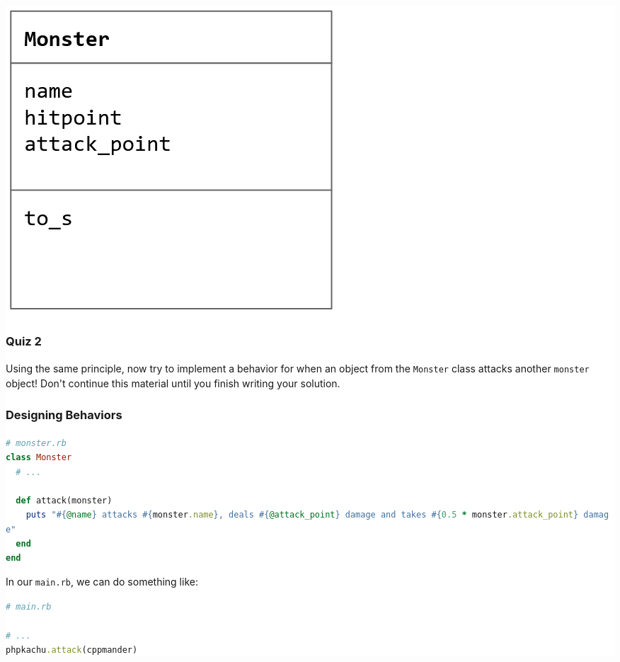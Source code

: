![alt text](assets/monster-2.png)

### Quiz 2

Using the same principle, now try to implement a behavior for when an object from the `Monster` class attacks another `monster` object! Don't continue this material until you finish writing your solution.

### Designing Behaviors

```ruby
# monster.rb
class Monster
  # ...

  def attack(monster)
    puts "#{@name} attacks #{monster.name}, deals #{@attack_point} damage and takes #{0.5 * monster.attack_point} damage"
  end
end
```

In our `main.rb`, we can do something like:

```ruby
# main.rb

# ...
phpkachu.attack(cppmander)
```
